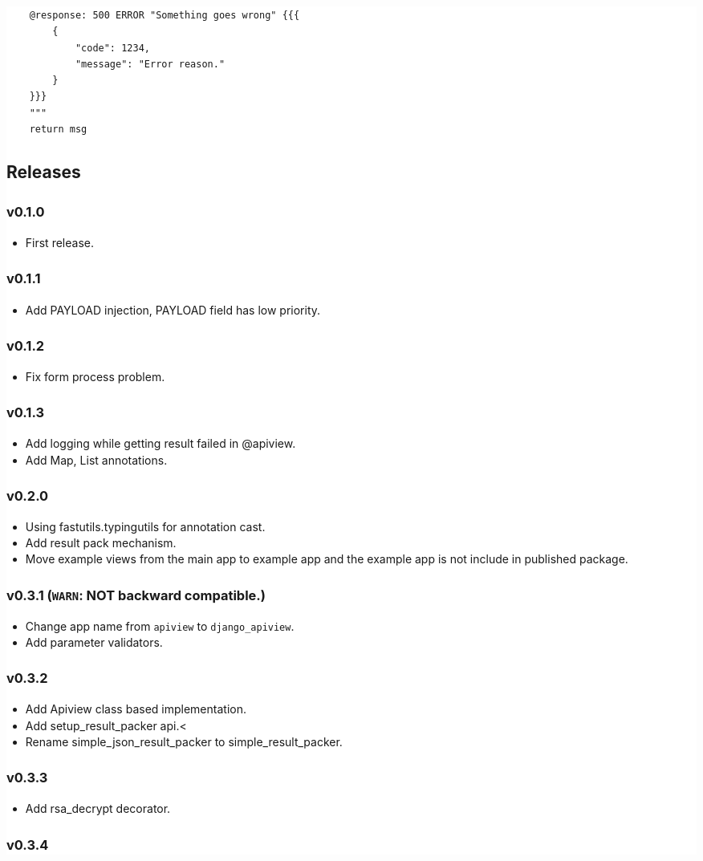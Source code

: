 ```
    @response: 500 ERROR "Something goes wrong" {{{
        {
            "code": 1234,
            "message": "Error reason."
        }
    }}}
    """
    return msg
```

## Releases

### v0.1.0

- First release.

### v0.1.1 

- Add PAYLOAD injection, PAYLOAD field has low priority. 

### v0.1.2

- Fix form process problem.

### v0.1.3

- Add logging while getting result failed in @apiview.
- Add Map, List annotations.

### v0.2.0

- Using fastutils.typingutils for annotation cast.
- Add result pack mechanism.
- Move example views from the main app to example app and the example app is not include in published package.

### v0.3.1 (`WARN`: NOT backward compatible.)

- Change app name from `apiview` to `django_apiview`.
- Add parameter validators.

### v0.3.2

- Add Apiview class based implementation.
- Add setup_result_packer api.<
- Rename simple_json_result_packer to simple_result_packer.

### v0.3.3

- Add rsa_decrypt decorator.

### v0.3.4
